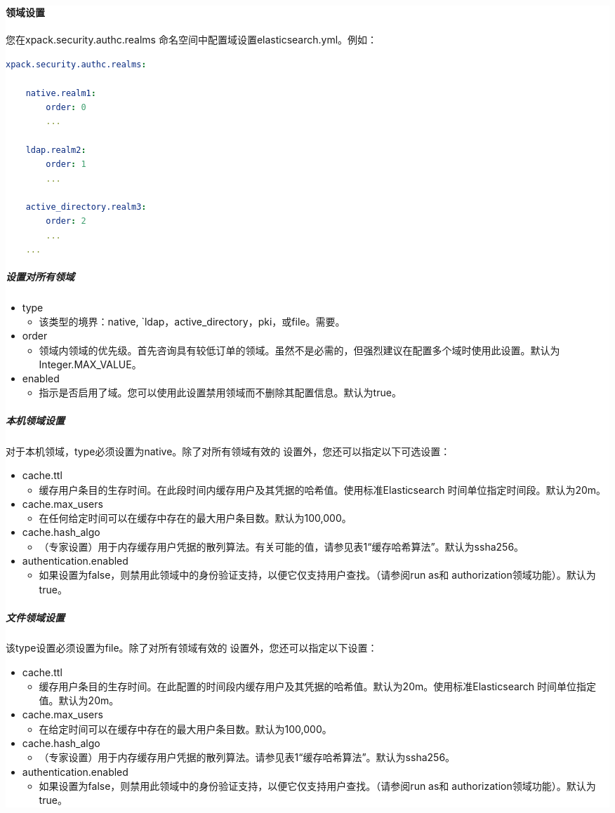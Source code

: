 #### 领域设置

您在xpack.security.authc.realms 命名空间中配置域设置elasticsearch.yml。例如：

```yaml
xpack.security.authc.realms:

    native.realm1:
        order: 0
        ...

    ldap.realm2:
        order: 1
        ...

    active_directory.realm3:
        order: 2
        ...
    ...
```

##### 设置对所有领域

* type
  * 该类型的境界：native, `ldap，active_directory，pki，或file。需要。
* order
  * 领域内领域的优先级。首先咨询具有较低订单的领域。虽然不是必需的，但强烈建议在配置多个域时使用此设置。默认为Integer.MAX_VALUE。
* enabled
  * 指示是否启用了域。您可以使用此设置禁用领域而不删除其配置信息。默认为true。

##### 本机领域设置

对于本机领域，type必须设置为native。除了对所有领域有效的 设置外，您还可以指定以下可选设置：

* cache.ttl
  * 缓存用户条目的生存时间。在此段时间内缓存用户及其凭据的哈希值。使用标准Elasticsearch 时间单位指定时间段。默认为20m。
* cache.max_users
  * 在任何给定时间可以在缓存中存在的最大用户条目数。默认为100,000。
* cache.hash_algo
  * （专家设置）用于内存缓存用户凭据的散列算法。有关可能的值，请参见表1“缓存哈希算法”。默认为ssha256。
* authentication.enabled
  * 如果设置为false，则禁用此领域中的身份验证支持，以便它仅支持用户查找。（请参阅run as和 authorization领域功能）。默认为true。

##### 文件领域设置

该type设置必须设置为file。除了对所有领域有效的 设置外，您还可以指定以下设置：

* cache.ttl
  * 缓存用户条目的生存时间。在此配置的时间段内缓存用户及其凭据的哈希值。默认为20m。使用标准Elasticsearch 时间单位指定值。默认为20m。
* cache.max_users
  * 在给定时间可以在缓存中存在的最大用户条目数。默认为100,000。
* cache.hash_algo
  * （专家设置）用于内存缓存用户凭据的散列算法。请参见表1“缓存哈希算法”。默认为ssha256。
* authentication.enabled
  * 如果设置为false，则禁用此领域中的身份验证支持，以便它仅支持用户查找。（请参阅run as和 authorization领域功能）。默认为true。
